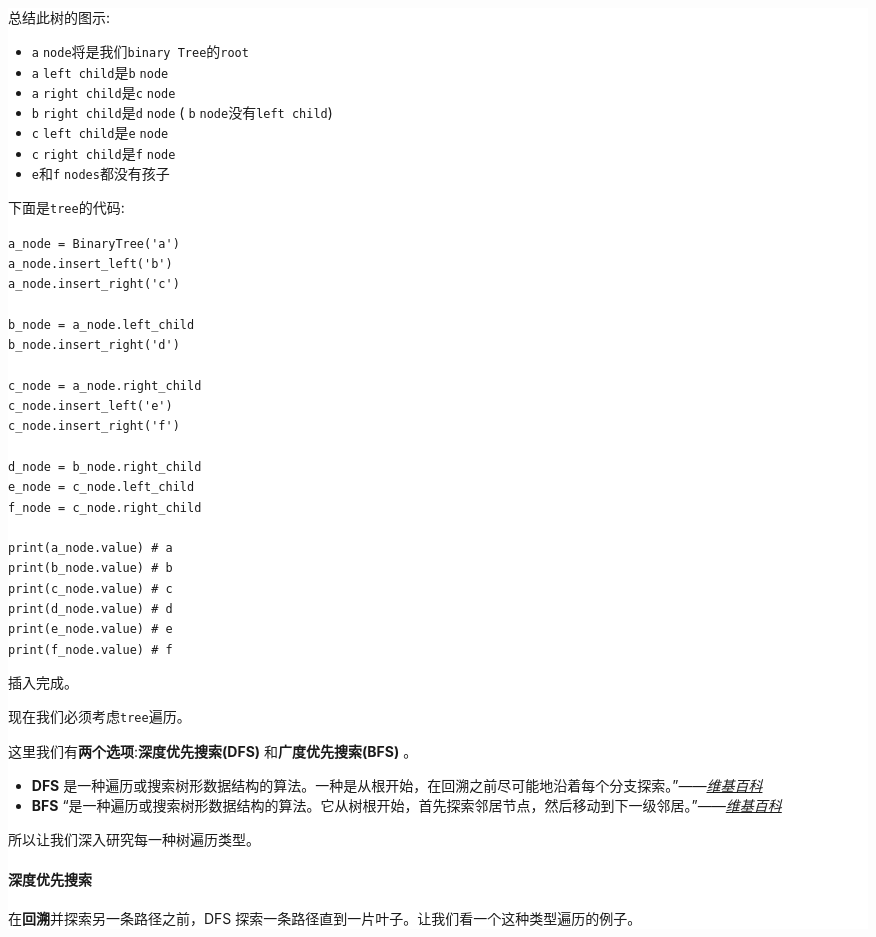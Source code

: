 总结此树的图示:

*   `a` `node`将是我们`binary Tree`的`root`
*   `a` `left child`是`b` `node`
*   `a` `right child`是`c` `node`
*   `b` `right child`是`d` `node` ( `b` `node`没有`left child`)
*   `c` `left child`是`e` `node`
*   `c` `right child`是`f` `node`
*   `e`和`f` `nodes`都没有孩子

下面是`tree`的代码:

```
a_node = BinaryTree('a')
a_node.insert_left('b')
a_node.insert_right('c')

b_node = a_node.left_child
b_node.insert_right('d')

c_node = a_node.right_child
c_node.insert_left('e')
c_node.insert_right('f')

d_node = b_node.right_child
e_node = c_node.left_child
f_node = c_node.right_child

print(a_node.value) # a
print(b_node.value) # b
print(c_node.value) # c
print(d_node.value) # d
print(e_node.value) # e
print(f_node.value) # f
```

插入完成。

现在我们必须考虑`tree`遍历。

这里我们有**两个选项**:**深度优先搜索(DFS)** 和**广度优先搜索(BFS)** 。

*   **DFS** 是一种遍历或搜索树形数据结构的算法。一种是从根开始，在回溯之前尽可能地沿着每个分支探索。”*——[维基百科](https://en.wikipedia.org/wiki/Depth-first_search)*
*   **BFS** “是一种遍历或搜索树形数据结构的算法。它从树根开始，首先探索邻居节点，然后移动到下一级邻居。”*——[维基百科](https://en.wikipedia.org/wiki/Breadth-first_search)*

所以让我们深入研究每一种树遍历类型。

#### 深度优先搜索

在**回溯**并探索另一条路径之前，DFS 探索一条路径直到一片叶子。让我们看一个这种类型遍历的例子。
